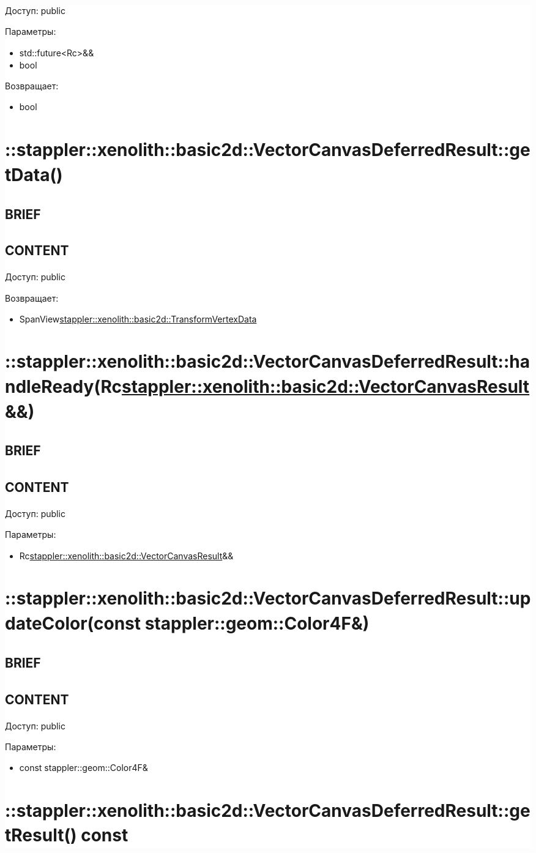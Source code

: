 Доступ: public

Параметры:
* std::future<Rc<VectorCanvasResult>>&&
* bool

Возвращает:
* bool

# ::stappler::xenolith::basic2d::VectorCanvasDeferredResult::getData()

## BRIEF

## CONTENT

Доступ: public

Возвращает:
* SpanView<stappler::xenolith::basic2d::TransformVertexData>

# ::stappler::xenolith::basic2d::VectorCanvasDeferredResult::handleReady(Rc<stappler::xenolith::basic2d::VectorCanvasResult>&&)

## BRIEF

## CONTENT

Доступ: public

Параметры:
* Rc<stappler::xenolith::basic2d::VectorCanvasResult>&&


# ::stappler::xenolith::basic2d::VectorCanvasDeferredResult::updateColor(const stappler::geom::Color4F&)

## BRIEF

## CONTENT

Доступ: public

Параметры:
* const stappler::geom::Color4F&


# ::stappler::xenolith::basic2d::VectorCanvasDeferredResult::getResult() const
